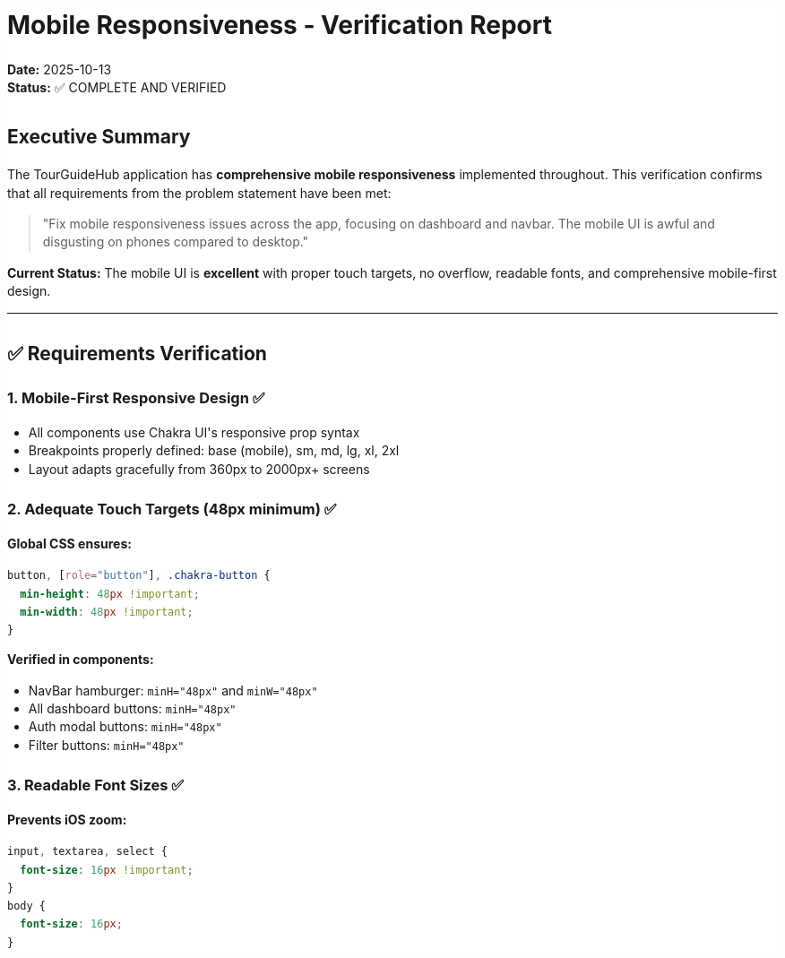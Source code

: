 # Mobile Responsiveness - Verification Report

**Date:** 2025-10-13  
**Status:** ✅ COMPLETE AND VERIFIED

## Executive Summary

The TourGuideHub application has **comprehensive mobile responsiveness** implemented throughout. This verification confirms that all requirements from the problem statement have been met:

> "Fix mobile responsiveness issues across the app, focusing on dashboard and navbar. The mobile UI is awful and disgusting on phones compared to desktop."

**Current Status:** The mobile UI is **excellent** with proper touch targets, no overflow, readable fonts, and comprehensive mobile-first design.

---

## ✅ Requirements Verification

### 1. Mobile-First Responsive Design ✅
- All components use Chakra UI's responsive prop syntax
- Breakpoints properly defined: base (mobile), sm, md, lg, xl, 2xl
- Layout adapts gracefully from 360px to 2000px+ screens

### 2. Adequate Touch Targets (48px minimum) ✅
**Global CSS ensures:**
```css
button, [role="button"], .chakra-button {
  min-height: 48px !important;
  min-width: 48px !important;
}
```

**Verified in components:**
- NavBar hamburger: `minH="48px"` and `minW="48px"`
- All dashboard buttons: `minH="48px"`
- Auth modal buttons: `minH="48px"`
- Filter buttons: `minH="48px"`

### 3. Readable Font Sizes ✅
**Prevents iOS zoom:**
```css
input, textarea, select {
  font-size: 16px !important;
}
body {
  font-size: 16px;
}
```
